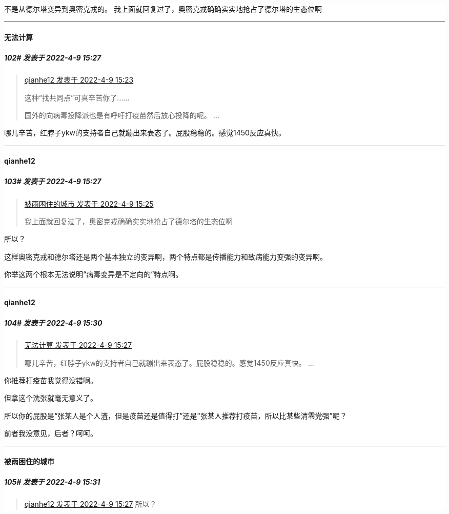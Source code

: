 不是从德尔塔变异到奥密克戎的。</blockquote>
我上面就回复过了，奥密克戎确确实实地抢占了德尔塔的生态位啊

*****

####  无法计算  
##### 102#       发表于 2022-4-9 15:27

<blockquote><a href="httphttps://bbs.saraba1st.com/2b/forum.php?mod=redirect&amp;goto=findpost&amp;pid=55377473&amp;ptid=2063469" target="_blank">qianhe12 发表于 2022-4-9 15:23</a>

这种“找共同点”可真辛苦你了……

国外的向病毒投降派也是有呼吁打疫苗然后放心投降的呢。 ...</blockquote>
哪儿辛苦，红脖子ykw的支持者自己就蹦出来表态了。屁股稳稳的。感觉1450反应真快。

*****

####  qianhe12  
##### 103#       发表于 2022-4-9 15:27

<blockquote><a href="httphttps://bbs.saraba1st.com/2b/forum.php?mod=redirect&amp;goto=findpost&amp;pid=55377486&amp;ptid=2063469" target="_blank">被雨困住的城市 发表于 2022-4-9 15:25</a>

我上面就回复过了，奥密克戎确确实实地抢占了德尔塔的生态位啊</blockquote>
所以？

这样奥密克戎和德尔塔还是两个基本独立的变异啊，两个特点都是传播能力和致病能力变强的变异啊。

你举这两个根本无法说明“病毒变异是不定向的”特点啊。

*****

####  qianhe12  
##### 104#       发表于 2022-4-9 15:30

<blockquote><a href="httphttps://bbs.saraba1st.com/2b/forum.php?mod=redirect&amp;goto=findpost&amp;pid=55377512&amp;ptid=2063469" target="_blank">无法计算 发表于 2022-4-9 15:27</a>

哪儿辛苦，红脖子ykw的支持者自己就蹦出来表态了。屁股稳稳的。感觉1450反应真快。 ...</blockquote>
你推荐打疫苗我觉得没错啊。

但拿这个洗张就毫无意义了。

所以你的屁股是“张某人是个人渣，但是疫苗还是值得打”还是“张某人推荐打疫苗，所以比某些清零党强”呢？

前者我没意见，后者？呵呵。

*****

####  被雨困住的城市  
##### 105#       发表于 2022-4-9 15:31

<blockquote><a href="httphttps://bbs.saraba1st.com/2b/forum.php?mod=redirect&amp;goto=findpost&amp;pid=55377520&amp;ptid=2063469" target="_blank">qianhe12 发表于 2022-4-9 15:27</a>
所以？
